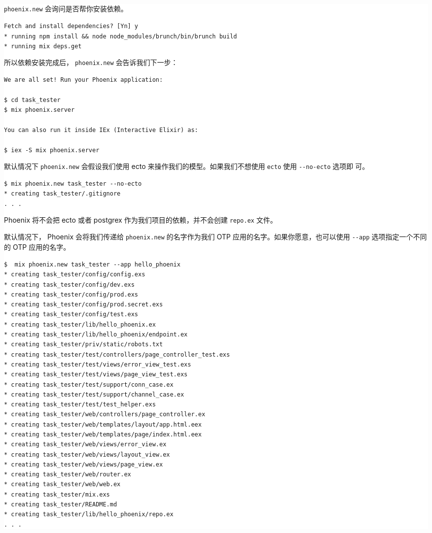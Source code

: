 `phoenix.new` 会询问是否帮你安装依赖。

```console
Fetch and install dependencies? [Yn] y
* running npm install && node node_modules/brunch/bin/brunch build
* running mix deps.get
```

所以依赖安装完成后， `phoenix.new` 会告诉我们下一步：

```console
We are all set! Run your Phoenix application:

$ cd task_tester
$ mix phoenix.server

You can also run it inside IEx (Interactive Elixir) as:

$ iex -S mix phoenix.server
```

默认情况下 `phoenix.new` 会假设我们使用 ecto 来操作我们的模型。如果我们不想使用 `ecto` 使用 `--no-ecto` 选项即
可。

```console
$ mix phoenix.new task_tester --no-ecto
* creating task_tester/.gitignore
. . .
```

Phoenix 将不会把 ecto 或者 postgrex 作为我们项目的依赖，并不会创建 `repo.ex` 文件。

默认情况下， Phoenix 会将我们传递给 `phoenix.new` 的名字作为我们 OTP 应用的名字。如果你愿意，也可以使用
`--app` 选项指定一个不同的 OTP 应用的名字。

```console
$  mix phoenix.new task_tester --app hello_phoenix
* creating task_tester/config/config.exs
* creating task_tester/config/dev.exs
* creating task_tester/config/prod.exs
* creating task_tester/config/prod.secret.exs
* creating task_tester/config/test.exs
* creating task_tester/lib/hello_phoenix.ex
* creating task_tester/lib/hello_phoenix/endpoint.ex
* creating task_tester/priv/static/robots.txt
* creating task_tester/test/controllers/page_controller_test.exs
* creating task_tester/test/views/error_view_test.exs
* creating task_tester/test/views/page_view_test.exs
* creating task_tester/test/support/conn_case.ex
* creating task_tester/test/support/channel_case.ex
* creating task_tester/test/test_helper.exs
* creating task_tester/web/controllers/page_controller.ex
* creating task_tester/web/templates/layout/app.html.eex
* creating task_tester/web/templates/page/index.html.eex
* creating task_tester/web/views/error_view.ex
* creating task_tester/web/views/layout_view.ex
* creating task_tester/web/views/page_view.ex
* creating task_tester/web/router.ex
* creating task_tester/web/web.ex
* creating task_tester/mix.exs
* creating task_tester/README.md
* creating task_tester/lib/hello_phoenix/repo.ex
. . .
```
